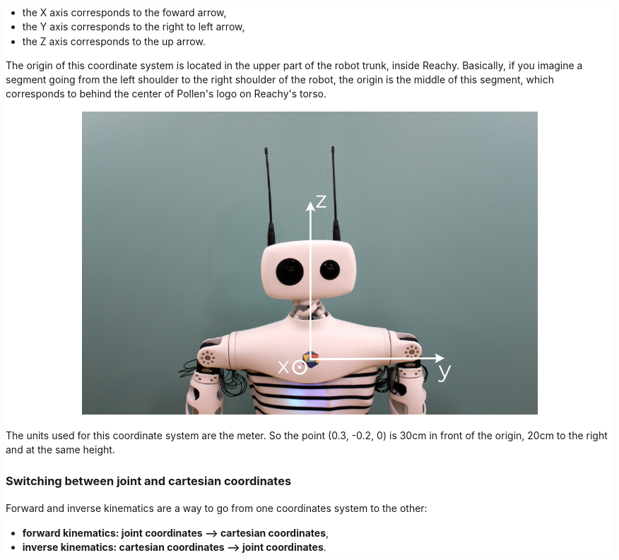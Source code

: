 * the X axis corresponds to the foward arrow,
* the Y axis corresponds to the right to left arrow,
* the Z axis corresponds to the up arrow.

The origin of this coordinate system is located in the upper part of the robot trunk, inside Reachy.
 Basically, if you imagine a segment going from the left shoulder to the right shoulder of the robot, the origin is the middle of this segment, which corresponds to behind the center of Pollen's logo on Reachy's torso.

<p align="center">
  <img src="reachy_frame.jpg" alt="drawing" width="75%"/>
</p>

The units used for this coordinate system are the meter. So the point (0.3, -0.2, 0) is 30cm in front of the origin, 20cm to the right and at the same height.

### Switching between joint and cartesian coordinates

Forward and inverse kinematics are a way to go from one coordinates system to the other:

* **forward kinematics: joint coordinates –> cartesian coordinates**,
* **inverse kinematics: cartesian coordinates –> joint coordinates**.
